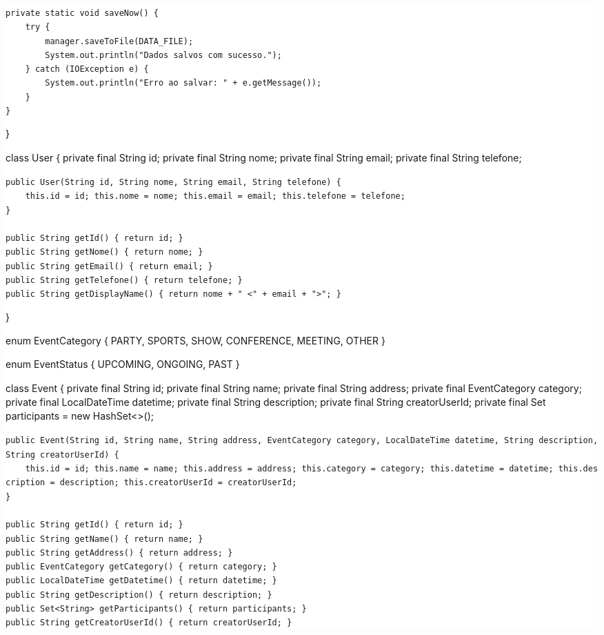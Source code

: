    private static void saveNow() {
        try {
            manager.saveToFile(DATA_FILE);
            System.out.println("Dados salvos com sucesso.");
        } catch (IOException e) {
            System.out.println("Erro ao salvar: " + e.getMessage());
        }
    }
}

class User {
    private final String id;
    private final String nome;
    private final String email;
    private final String telefone;

    public User(String id, String nome, String email, String telefone) {
        this.id = id; this.nome = nome; this.email = email; this.telefone = telefone;
    }

    public String getId() { return id; }
    public String getNome() { return nome; }
    public String getEmail() { return email; }
    public String getTelefone() { return telefone; }
    public String getDisplayName() { return nome + " <" + email + ">"; }
}

enum EventCategory { PARTY, SPORTS, SHOW, CONFERENCE, MEETING, OTHER }

enum EventStatus { UPCOMING, ONGOING, PAST }

class Event {
    private final String id;
    private final String name;
    private final String address;
    private final EventCategory category;
    private final LocalDateTime datetime;
    private final String description;
    private final String creatorUserId;
    private final Set<String> participants = new HashSet<>();

    public Event(String id, String name, String address, EventCategory category, LocalDateTime datetime, String description, String creatorUserId) {
        this.id = id; this.name = name; this.address = address; this.category = category; this.datetime = datetime; this.description = description; this.creatorUserId = creatorUserId;
    }

    public String getId() { return id; }
    public String getName() { return name; }
    public String getAddress() { return address; }
    public EventCategory getCategory() { return category; }
    public LocalDateTime getDatetime() { return datetime; }
    public String getDescription() { return description; }
    public Set<String> getParticipants() { return participants; }
    public String getCreatorUserId() { return creatorUserId; }

